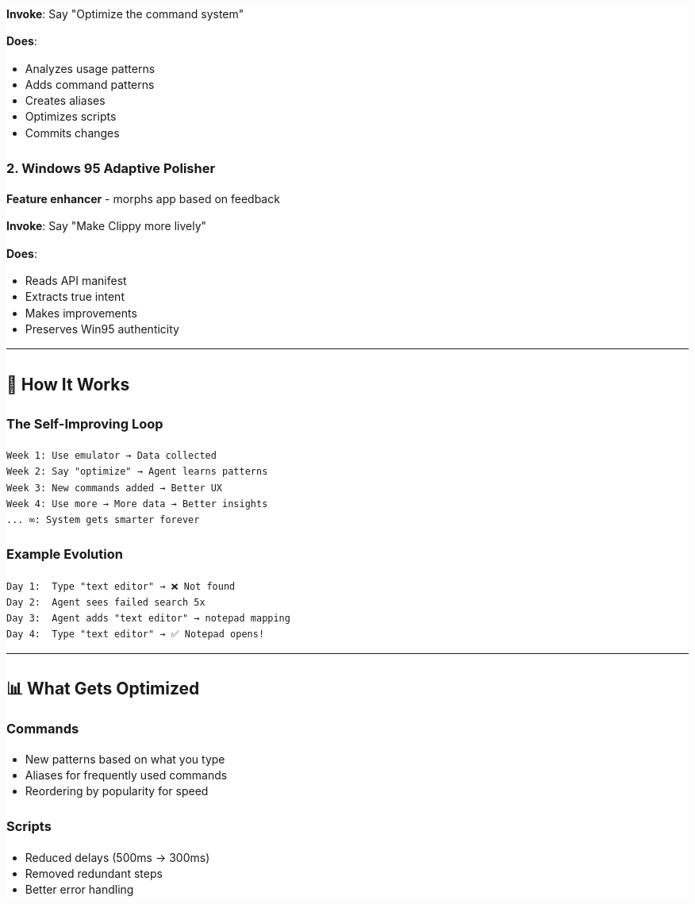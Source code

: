 **Invoke**: Say "Optimize the command system"

**Does**:
- Analyzes usage patterns
- Adds command patterns
- Creates aliases
- Optimizes scripts
- Commits changes

### 2. Windows 95 Adaptive Polisher  
**Feature enhancer** - morphs app based on feedback

**Invoke**: Say "Make Clippy more lively"

**Does**:
- Reads API manifest
- Extracts true intent
- Makes improvements
- Preserves Win95 authenticity

---

## 🌊 How It Works

### The Self-Improving Loop
```
Week 1: Use emulator → Data collected
Week 2: Say "optimize" → Agent learns patterns
Week 3: New commands added → Better UX
Week 4: Use more → More data → Better insights
... ∞: System gets smarter forever
```

### Example Evolution
```
Day 1:  Type "text editor" → ❌ Not found
Day 2:  Agent sees failed search 5x
Day 3:  Agent adds "text editor" → notepad mapping
Day 4:  Type "text editor" → ✅ Notepad opens!
```

---

## 📊 What Gets Optimized

### Commands
- New patterns based on what you type
- Aliases for frequently used commands  
- Reordering by popularity for speed

### Scripts
- Reduced delays (500ms → 300ms)
- Removed redundant steps
- Better error handling
